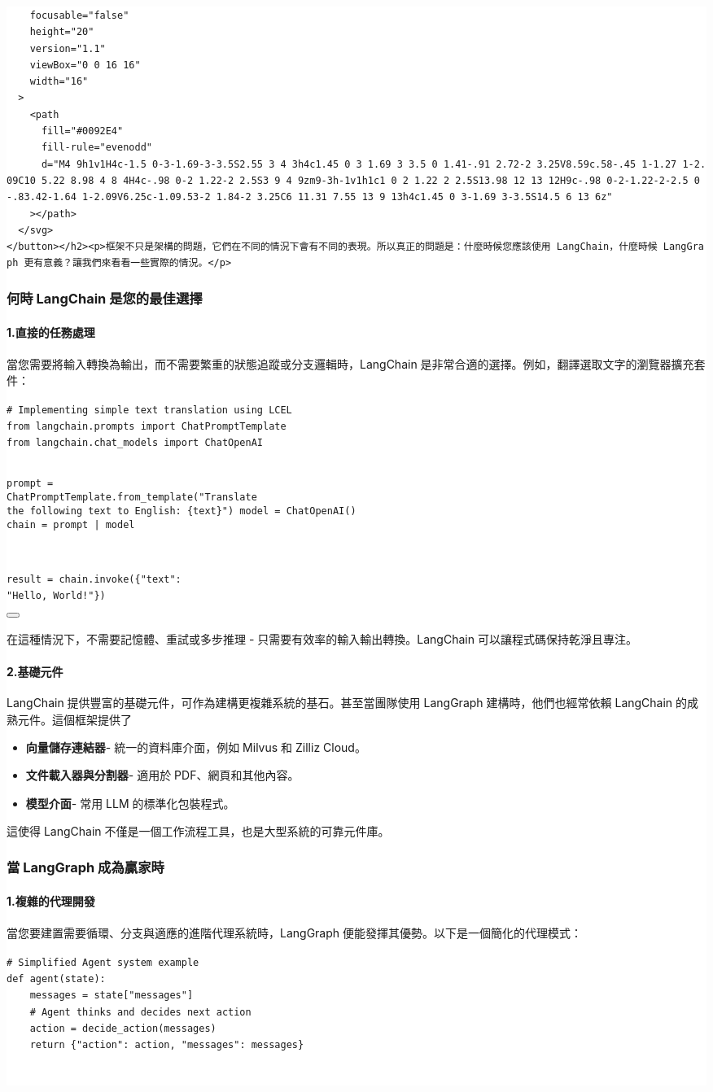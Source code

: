         focusable="false"
        height="20"
        version="1.1"
        viewBox="0 0 16 16"
        width="16"
      >
        <path
          fill="#0092E4"
          fill-rule="evenodd"
          d="M4 9h1v1H4c-1.5 0-3-1.69-3-3.5S2.55 3 4 3h4c1.45 0 3 1.69 3 3.5 0 1.41-.91 2.72-2 3.25V8.59c.58-.45 1-1.27 1-2.09C10 5.22 8.98 4 8 4H4c-.98 0-2 1.22-2 2.5S3 9 4 9zm9-3h-1v1h1c1 0 2 1.22 2 2.5S13.98 12 13 12H9c-.98 0-2-1.22-2-2.5 0-.83.42-1.64 1-2.09V6.25c-1.09.53-2 1.84-2 3.25C6 11.31 7.55 13 9 13h4c1.45 0 3-1.69 3-3.5S14.5 6 13 6z"
        ></path>
      </svg>
    </button></h2><p>框架不只是架構的問題，它們在不同的情況下會有不同的表現。所以真正的問題是：什麼時候您應該使用 LangChain，什麼時候 LangGraph 更有意義？讓我們來看看一些實際的情況。</p>
<h3 id="When-LangChain-Is-Your-Best-Choice" class="common-anchor-header">何時 LangChain 是您的最佳選擇</h3><h4 id="1-Straightforward-Task-Processing" class="common-anchor-header">1.直接的任務處理</h4><p>當您需要將輸入轉換為輸出，而不需要繁重的狀態追蹤或分支邏輯時，LangChain 是非常合適的選擇。例如，翻譯選取文字的瀏覽器擴充套件：</p>
<pre><code translate="no"><span class="hljs-comment"># Implementing simple text translation using LCEL</span>
<span class="hljs-keyword">from</span> langchain.prompts <span class="hljs-keyword">import</span> ChatPromptTemplate
<span class="hljs-keyword">from</span> langchain.chat_models <span class="hljs-keyword">import</span> ChatOpenAI

prompt = ChatPromptTemplate.from_template(<span class="hljs-string">&quot;Translate the following text to English: {text}&quot;</span>)
model = ChatOpenAI()
chain = prompt | model

result = chain.invoke({<span class="hljs-string">&quot;text&quot;</span>: <span class="hljs-string">&quot;Hello, World!&quot;</span>})
<button class="copy-code-btn"></button></code></pre>
<p>在這種情況下，不需要記憶體、重試或多步推理 - 只需要有效率的輸入輸出轉換。LangChain 可以讓程式碼保持乾淨且專注。</p>
<h4 id="2-Foundation-Components" class="common-anchor-header">2.基礎元件</h4><p>LangChain 提供豐富的基礎元件，可作為建構更複雜系統的基石。甚至當團隊使用 LangGraph 建構時，他們也經常依賴 LangChain 的成熟元件。這個框架提供了</p>
<ul>
<li><p><strong>向量儲存連結器</strong>- 統一的資料庫介面，例如 Milvus 和 Zilliz Cloud。</p></li>
<li><p><strong>文件載入器與分割器</strong>- 適用於 PDF、網頁和其他內容。</p></li>
<li><p><strong>模型介面</strong>- 常用 LLM 的標準化包裝程式。</p></li>
</ul>
<p>這使得 LangChain 不僅是一個工作流程工具，也是大型系統的可靠元件庫。</p>
<h3 id="When-LangGraph-Is-the-Clear-Winner" class="common-anchor-header">當 LangGraph 成為贏家時</h3><h4 id="1-Sophisticated-Agent-Development" class="common-anchor-header">1.複雜的代理開發</h4><p>當您要建置需要循環、分支與適應的進階代理系統時，LangGraph 便能發揮其優勢。以下是一個簡化的代理模式：</p>
<pre><code translate="no"><span class="hljs-comment"># Simplified Agent system example</span>
<span class="hljs-keyword">def</span> <span class="hljs-title function_">agent</span>(<span class="hljs-params">state</span>):
    messages = state[<span class="hljs-string">&quot;messages&quot;</span>]
    <span class="hljs-comment"># Agent thinks and decides next action</span>
    action = decide_action(messages)
    <span class="hljs-keyword">return</span> {<span class="hljs-string">&quot;action&quot;</span>: action, <span class="hljs-string">&quot;messages&quot;</span>: messages}

